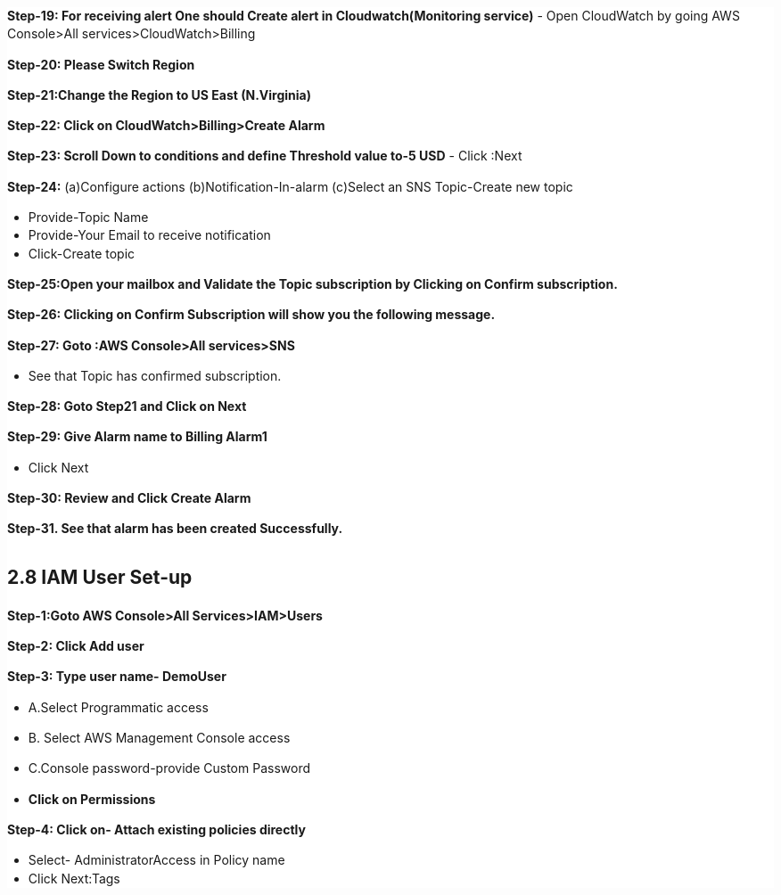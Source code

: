 **Step-19: For receiving alert One should Create alert in Cloudwatch(Monitoring service)**
         - Open CloudWatch by going AWS Console>All services>CloudWatch>Billing

**Step-20: Please Switch Region**

**Step-21:Change the Region to US East (N.Virginia)**

**Step-22: Click on CloudWatch>Billing>Create Alarm**

**Step-23: Scroll Down to conditions and define Threshold value to-5 USD**
           - Click :Next


**Step-24:** 
(a)Configure actions
(b)Notification-In-alarm
(c)Select an SNS Topic-Create new topic
- Provide-Topic Name
- Provide-Your Email to receive notification
- Click-Create topic

**Step-25:Open your mailbox and Validate the Topic subscription by Clicking on Confirm subscription.**


**Step-26: Clicking on Confirm Subscription will show you the following message.**

**Step-27: Goto :AWS Console>All services>SNS**
- See that Topic has confirmed subscription.

**Step-28: Goto Step21 and Click on Next**

**Step-29: Give Alarm name to Billing Alarm1**
- Click Next

**Step-30:  Review and Click Create Alarm**

**Step-31. See that alarm has been created Successfully.**






2.8  IAM User Set-up
---

**Step-1:Goto AWS Console>All Services>IAM>Users**

**Step-2: Click Add user**

**Step-3: Type user name- DemoUser**
- A.Select Programmatic access 
- B. Select AWS Management Console access
- C.Console password-provide Custom Password 

- **Click on Permissions**


**Step-4:  Click on- Attach existing policies directly** 
- Select- AdministratorAccess in Policy name
- Click Next:Tags
